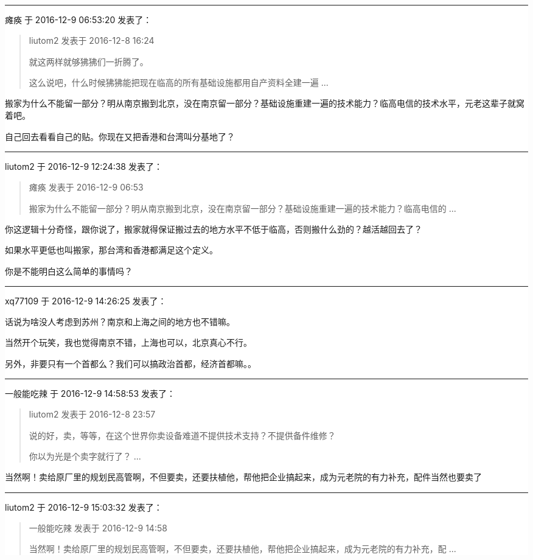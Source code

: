 ---------

瘫痪 于 2016-12-9 06:53:20 发表了：

> liutom2 发表于 2016-12-8 16:24
> 
> 就这两样就够狒狒们一折腾了。
> 
> 这么说吧，什么时候狒狒能把现在临高的所有基础设施都用自产资料全建一遍 ...



搬家为什么不能留一部分？明从南京搬到北京，没在南京留一部分？基础设施重建一遍的技术能力？临高电信的技术水平，元老这辈子就窝着吧。

自己回去看看自己的贴。你现在又把香港和台湾叫分基地了？

---------

liutom2 于 2016-12-9 12:24:38 发表了：

> 瘫痪 发表于 2016-12-9 06:53
> 
> 搬家为什么不能留一部分？明从南京搬到北京，没在南京留一部分？基础设施重建一遍的技术能力？临高电信的 ...



你这逻辑十分奇怪，跟你说了，搬家就得保证搬过去的地方水平不低于临高，否则搬什么劲的？越活越回去了？

如果水平更低也叫搬家，那台湾和香港都满足这个定义。

你是不能明白这么简单的事情吗？

---------

xq77109 于 2016-12-9 14:26:25 发表了：

话说为啥没人考虑到苏州？南京和上海之间的地方也不错嘛。

当然开个玩笑，我也觉得南京不错，上海也可以，北京真心不行。

另外，非要只有一个首都么？我们可以搞政治首都，经济首都嘛。。

---------

一般能吃辣 于 2016-12-9 14:58:53 发表了：

> liutom2 发表于 2016-12-8 23:57
> 
> 说的好，卖，等等，在这个世界你卖设备难道不提供技术支持？不提供备件维修？
> 
> 你以为光是个卖字就行了？ ...



当然啊！卖给原厂里的规划民高管啊，不但要卖，还要扶植他，帮他把企业搞起来，成为元老院的有力补充，配件当然也要卖了

---------

liutom2 于 2016-12-9 15:03:32 发表了：

> 一般能吃辣 发表于 2016-12-9 14:58
> 
> 当然啊！卖给原厂里的规划民高管啊，不但要卖，还要扶植他，帮他把企业搞起来，成为元老院的有力补充，配 ...
